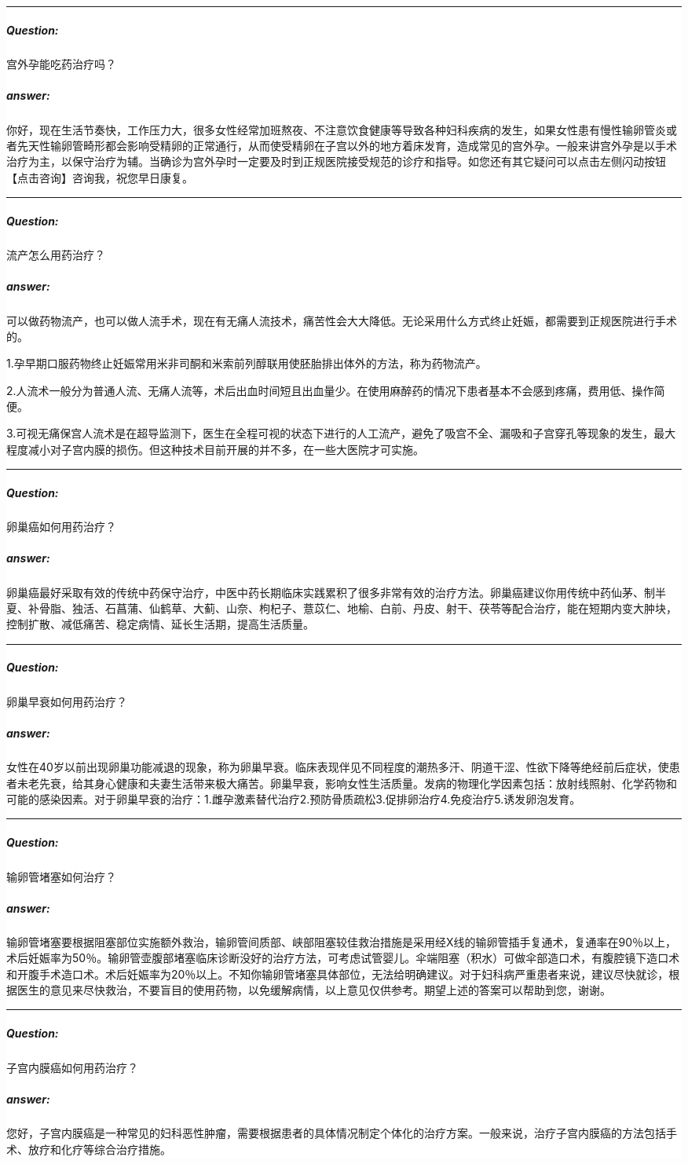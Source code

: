----------------

##### Question: 
宫外孕能吃药治疗吗？
##### answer: 
你好，现在生活节奏快，工作压力大，很多女性经常加班熬夜、不注意饮食健康等导致各种妇科疾病的发生，如果女性患有慢性输卵管炎或者先天性输卵管畸形都会影响受精卵的正常通行，从而使受精卵在子宫以外的地方着床发育，造成常见的宫外孕。一般来讲宫外孕是以手术治疗为主，以保守治疗为辅。当确诊为宫外孕时一定要及时到正规医院接受规范的诊疗和指导。如您还有其它疑问可以点击左侧闪动按钮【点击咨询】咨询我，祝您早日康复。  

----------------

##### Question: 
流产怎么用药治疗？
##### answer: 
可以做药物流产，也可以做人流手术，现在有无痛人流技术，痛苦性会大大降低。无论采用什么方式终止妊娠，都需要到正规医院进行手术的。

1.孕早期口服药物终止妊娠常用米非司酮和米索前列醇联用使胚胎排出体外的方法，称为药物流产。

2.人流术一般分为普通人流、无痛人流等，术后出血时间短且出血量少。在使用麻醉药的情况下患者基本不会感到疼痛，费用低、操作简便。

3.可视无痛保宫人流术是在超导监测下，医生在全程可视的状态下进行的人工流产，避免了吸宫不全、漏吸和子宫穿孔等现象的发生，最大程度减小对子宫内膜的损伤。但这种技术目前开展的并不多，在一些大医院才可实施。  

----------------

##### Question: 
卵巢癌如何用药治疗？
##### answer: 
卵巢癌最好采取有效的传统中药保守治疗，中医中药长期临床实践累积了很多非常有效的治疗方法。卵巢癌建议你用传统中药仙茅、制半夏、补骨脂、独活、石菖蒲、仙鹤草、大蓟、山奈、枸杞子、薏苡仁、地榆、白前、丹皮、射干、茯苓等配合治疗，能在短期内变大肿块，控制扩散、减低痛苦、稳定病情、延长生活期，提高生活质量。  

----------------

##### Question: 
卵巢早衰如何用药治疗？
##### answer: 
女性在40岁以前出现卵巢功能减退的现象，称为卵巢早衰。临床表现伴见不同程度的潮热多汗、阴道干涩、性欲下降等绝经前后症状，使患者未老先衰，给其身心健康和夫妻生活带来极大痛苦。卵巢早衰，影响女性生活质量。发病的物理化学因素包括：放射线照射、化学药物和可能的感染因素。对于卵巢早衰的治疗：1.雌孕激素替代治疗2.预防骨质疏松3.促排卵治疗4.免疫治疗5.诱发卵泡发育。  

----------------

##### Question: 
输卵管堵塞如何治疗？
##### answer: 
输卵管堵塞要根据阻塞部位实施额外救治，输卵管间质部、峡部阻塞较佳救治措施是采用经X线的输卵管插手复通术，复通率在90％以上，术后妊娠率为50％。输卵管壶腹部堵塞临床诊断没好的治疗方法，可考虑试管婴儿。伞端阻塞（积水）可做伞部造口术，有腹腔镜下造口术和开腹手术造口术。术后妊娠率为20％以上。不知你输卵管堵塞具体部位，无法给明确建议。对于妇科病严重患者来说，建议尽快就诊，根据医生的意见来尽快救治，不要盲目的使用药物，以免缓解病情，以上意见仅供参考。期望上述的答案可以帮助到您，谢谢。  

----------------

##### Question: 
子宫内膜癌如何用药治疗？
##### answer: 
您好，子宫内膜癌是一种常见的妇科恶性肿瘤，需要根据患者的具体情况制定个体化的治疗方案。一般来说，治疗子宫内膜癌的方法包括手术、放疗和化疗等综合治疗措施。
